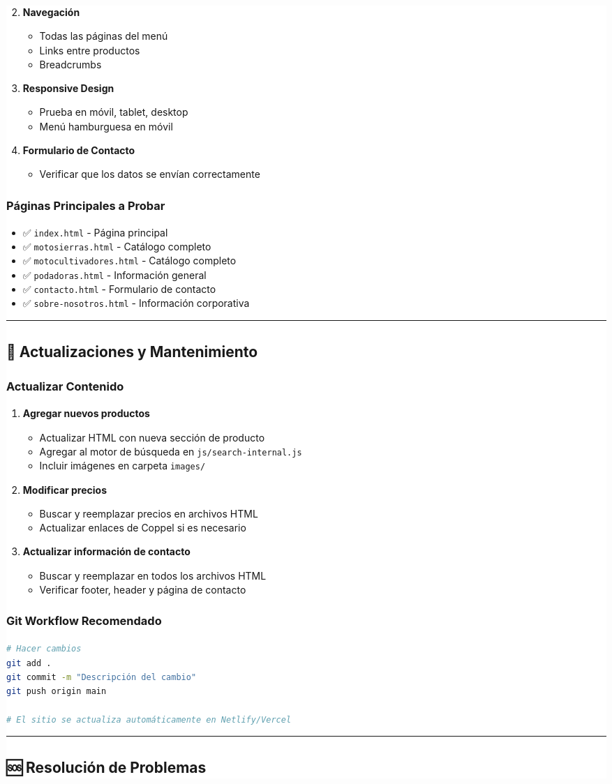 2. **Navegación**
   - Todas las páginas del menú
   - Links entre productos
   - Breadcrumbs

3. **Responsive Design**
   - Prueba en móvil, tablet, desktop
   - Menú hamburguesa en móvil

4. **Formulario de Contacto**
   - Verificar que los datos se envían correctamente

### Páginas Principales a Probar
- ✅ `index.html` - Página principal
- ✅ `motosierras.html` - Catálogo completo
- ✅ `motocultivadores.html` - Catálogo completo
- ✅ `podadoras.html` - Información general
- ✅ `contacto.html` - Formulario de contacto
- ✅ `sobre-nosotros.html` - Información corporativa

---

## 🔄 Actualizaciones y Mantenimiento

### Actualizar Contenido
1. **Agregar nuevos productos**
   - Actualizar HTML con nueva sección de producto
   - Agregar al motor de búsqueda en `js/search-internal.js`
   - Incluir imágenes en carpeta `images/`

2. **Modificar precios**
   - Buscar y reemplazar precios en archivos HTML
   - Actualizar enlaces de Coppel si es necesario

3. **Actualizar información de contacto**
   - Buscar y reemplazar en todos los archivos HTML
   - Verificar footer, header y página de contacto

### Git Workflow Recomendado
```bash
# Hacer cambios
git add .
git commit -m "Descripción del cambio"
git push origin main

# El sitio se actualiza automáticamente en Netlify/Vercel
```

---

## 🆘 Resolución de Problemas
